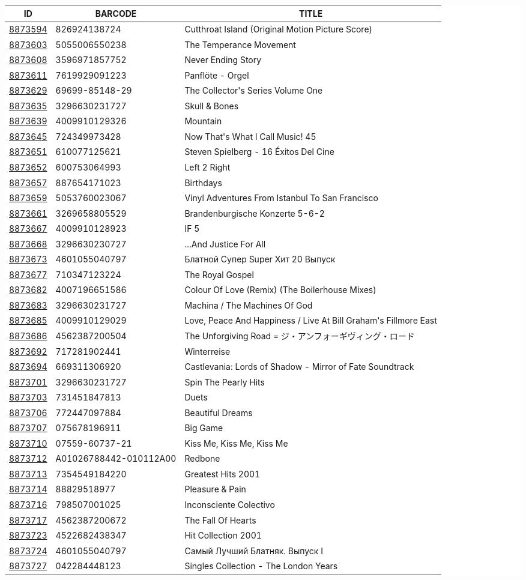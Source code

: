 | ID   | BARCODE   | TITLE |
| ---- | --------- | ----- |
| [8873594](https://www.discogs.com/release/8873594) | 826924138724 | Cutthroat Island (Original Motion Picture Score) |
| [8873603](https://www.discogs.com/release/8873603) | 5055006550238 | The Temperance Movement |
| [8873608](https://www.discogs.com/release/8873608) | 3596971857752 | Never Ending Story |
| [8873611](https://www.discogs.com/release/8873611) | 7619929091223 | Panflöte - Orgel |
| [8873629](https://www.discogs.com/release/8873629) | 69699-85148-29 | The Collector's Series Volume One |
| [8873635](https://www.discogs.com/release/8873635) | 3296630231727 | Skull & Bones |
| [8873639](https://www.discogs.com/release/8873639) | 4009910129326 | Mountain |
| [8873645](https://www.discogs.com/release/8873645) | 724349973428 | Now That's What I Call Music! 45 |
| [8873651](https://www.discogs.com/release/8873651) | 610077125621 | Steven Spielberg - 16 Éxitos Del Cine |
| [8873652](https://www.discogs.com/release/8873652) | 600753064993 | Left 2 Right |
| [8873657](https://www.discogs.com/release/8873657) | 887654171023 | Birthdays |
| [8873659](https://www.discogs.com/release/8873659) | 5053760023067 | Vinyl Adventures From Istanbul To San Francisco |
| [8873661](https://www.discogs.com/release/8873661) | 3269658805529 | Brandenburgische Konzerte 5-6-2 |
| [8873667](https://www.discogs.com/release/8873667) | 4009910128923 | IF 5 |
| [8873668](https://www.discogs.com/release/8873668) | 3296630230727 | ...And Justice For All |
| [8873673](https://www.discogs.com/release/8873673) | 4601055040797 | Блатной Супер Super Хит 20 Выпуск |
| [8873677](https://www.discogs.com/release/8873677) | 710347123224 | The Royal Gospel |
| [8873682](https://www.discogs.com/release/8873682) | 4007196651586 | Colour Of Love (Remix) (The Boilerhouse Mixes) |
| [8873683](https://www.discogs.com/release/8873683) | 3296630231727 | Machina / The Machines Of God |
| [8873685](https://www.discogs.com/release/8873685) | 4009910129029 | Love, Peace And Happiness / Live At Bill Graham's Fillmore East |
| [8873686](https://www.discogs.com/release/8873686) | 4562387200504 | The Unforgiving Road = ジ・アンフォーギヴィング・ロード |
| [8873692](https://www.discogs.com/release/8873692) | 717281902441 | Winterreise |
| [8873694](https://www.discogs.com/release/8873694) | 669311306920 | Castlevania: Lords of Shadow - Mirror of Fate Soundtrack |
| [8873701](https://www.discogs.com/release/8873701) | 3296630231727 | Spin The Pearly Hits |
| [8873703](https://www.discogs.com/release/8873703) | 731451847813 | Duets |
| [8873706](https://www.discogs.com/release/8873706) | 772447097884 | Beautiful Dreams |
| [8873707](https://www.discogs.com/release/8873707) | 075678196911 | Big Game |
| [8873710](https://www.discogs.com/release/8873710) | 07559-60737-21 | Kiss Me, Kiss Me, Kiss Me |
| [8873712](https://www.discogs.com/release/8873712) | A01026788442-010112A00 | Redbone |
| [8873713](https://www.discogs.com/release/8873713) | 7354549184220 | Greatest Hits 2001 |
| [8873714](https://www.discogs.com/release/8873714) | 88829518977 | Pleasure & Pain |
| [8873716](https://www.discogs.com/release/8873716) | 798507001025 | Inconsciente Colectivo |
| [8873717](https://www.discogs.com/release/8873717) | 4562387200672 | The Fall Of Hearts |
| [8873723](https://www.discogs.com/release/8873723) | 4522682438347 | Hit Collection 2001 |
| [8873724](https://www.discogs.com/release/8873724) | 4601055040797 | Самый Лучший Блатняк. Выпуск I |
| [8873727](https://www.discogs.com/release/8873727) | 042284448123 | Singles Collection - The London Years |